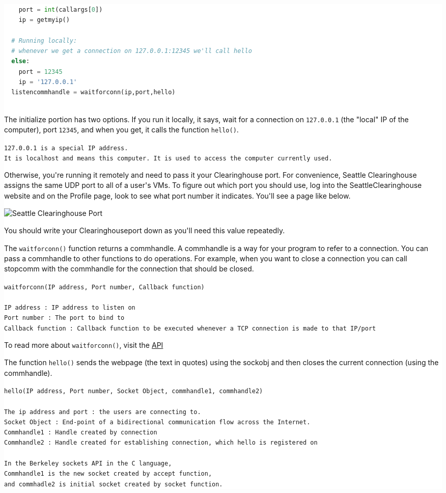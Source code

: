 ```python
    port = int(callargs[0])
    ip = getmyip()

  # Running locally:
  # whenever we get a connection on 127.0.0.1:12345 we'll call hello
  else:
    port = 12345
    ip = '127.0.0.1'
  listencommhandle = waitforconn(ip,port,hello)   
  

```

The initialize portion has two options.  If you run it locally, it says, wait for a connection on `127.0.0.1` (the "local" IP of the computer), port `12345`, and when you get, it calls the function `hello()`.

```
127.0.0.1 is a special IP address. 
It is localhost and means this computer. It is used to access the computer currently used.
```

Otherwise, you're running it remotely and need to pass it your Clearinghouse port.  For convenience, Seattle Clearinghouse assigns the same UDP port to all of a user's VMs. To figure out which port you should use, log into the SeattleClearinghouse website and on the Profile page, look to see what port number it indicates. You'll see a page like below.

![Seattle Clearinghouse Port](https://raw.githubusercontent.com/SeattleTestbed/docs/master/ATTACHMENTS/RepyTutorial/clearinghouseport.png)

You should write your Clearinghouseport down as you'll need this value repeatedly.

The `waitforconn()` function returns a commhandle. A commhandle is a way for your program to refer to a connection. You can pass a commhandle to other functions to do operations. For example, when you want to close a connection you can call stopcomm with the commhandle for the connection that should be closed.
```
waitforconn(IP address, Port number, Callback function)

IP address : IP address to listen on 
Port number : The port to bind to
Callback function : Callback function to be executed whenever a TCP connection is made to that IP/port

```
To read more about `waitforconn()`, visit the [API](https://github.com/SeattleTestbed/docs/blob/master/Programming/RepyApi.md)


The function `hello()` sends the webpage (the text in quotes) using the sockobj and then closes the current connection (using the commhandle).
``` 
hello(IP address, Port number, Socket Object, commhandle1, commhandle2)

The ip address and port : the users are connecting to.
Socket Object : End-point of a bidirectional communication flow across the Internet.
Commhandle1 : Handle created by connection
Commhandle2 : Handle created for establishing connection, which hello is registered on

In the Berkeley sockets API in the C language, 
Commhandle1 is the new socket created by accept function,
and commhadle2 is initial socket created by socket function.
```
